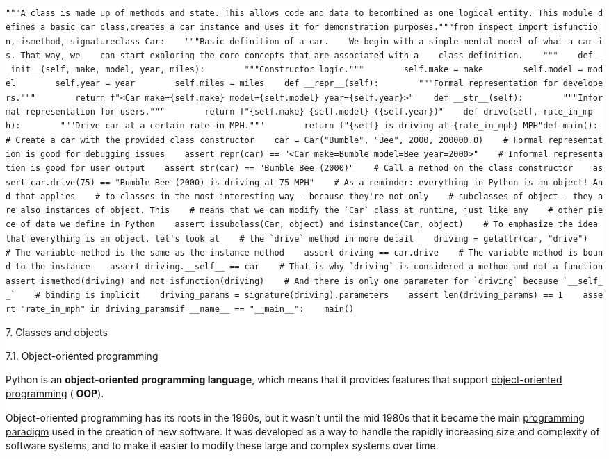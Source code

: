     ​​"""A class is made up of methods and state. This allows code and data to becombined as one logical entity. This module defines a basic car class,creates a car instance and uses it for demonstration purposes."""from inspect import isfunction, ismethod, signature​​class Car:    """Basic definition of a car.​    We begin with a simple mental model of what a car is. That way, we    can start exploring the core concepts that are associated with a    class definition.    """​    def __init__(self, make, model, year, miles):        """Constructor logic."""        self.make = make        self.model = model        self.year = year        self.miles = miles​    def __repr__(self):        """Formal representation for developers."""        return f"<Car make={self.make} model={self.model} year={self.year}>"​    def __str__(self):        """Informal representation for users."""        return f"{self.make} {self.model} ({self.year})"​    def drive(self, rate_in_mph):        """Drive car at a certain rate in MPH."""        return f"{self} is driving at {rate_in_mph} MPH"​​def main():    # Create a car with the provided class constructor    car = Car("Bumble", "Bee", 2000, 200000.0)​    # Formal representation is good for debugging issues    assert repr(car) == "<Car make=Bumble model=Bee year=2000>"​    # Informal representation is good for user output    assert str(car) == "Bumble Bee (2000)"​    # Call a method on the class constructor    assert car.drive(75) == "Bumble Bee (2000) is driving at 75 MPH"​    # As a reminder: everything in Python is an object! And that applies    # to classes in the most interesting way - because they're not only    # subclasses of object - they are also instances of object. This    # means that we can modify the `Car` class at runtime, just like any    # other piece of data we define in Python    assert issubclass(Car, object) and isinstance(Car, object)​    # To emphasize the idea that everything is an object, let's look at    # the `drive` method in more detail    driving = getattr(car, "drive")​    # The variable method is the same as the instance method    assert driving == car.drive​    # The variable method is bound to the instance    assert driving.__self__ == car​    # That is why `driving` is considered a method and not a function    assert ismethod(driving) and not isfunction(driving)​    # And there is only one parameter for `driving` because `__self__`    # binding is implicit    driving_params = signature(driving).parameters    assert len(driving_params) == 1    assert "rate_in_mph" in driving_params​​if __name__ == "__main__":    main()​

<span class="text-4505230f--HeadingH700-04e1a2a3--textContentFamily-49a318e1"><span data-key="c543cdcbeabe421c8dea980baf09654b"><span data-offset-key="c543cdcbeabe421c8dea980baf09654b:0">7. Classes and objects</span></span></span>

<span class="text-4505230f--HeadingH600-23f228db--textContentFamily-49a318e1"><span data-key="e7c5e20fcf9b438ebba156438829c7cc"><span data-offset-key="e7c5e20fcf9b438ebba156438829c7cc:0">7.1. Object-oriented programming</span></span></span>

<span class="text-4505230f--TextH400-3033861f--textContentFamily-49a318e1"><span data-key="df6994e41ea7449c8fcae43c707ea4cd"><span data-offset-key="df6994e41ea7449c8fcae43c707ea4cd:0">Python is an </span><span data-offset-key="df6994e41ea7449c8fcae43c707ea4cd:1">**object-oriented programming language**</span><span data-offset-key="df6994e41ea7449c8fcae43c707ea4cd:2">, which means that it provides features that support </span></span><a href="http://en.wikipedia.org/wiki/Object-oriented_programming" class="link-a079aa82--primary-53a25e66--link-faf6c434"><span data-key="aeb2524284dd47f7bfc4bb0383295fd6"><span data-offset-key="aeb2524284dd47f7bfc4bb0383295fd6:0">object-oriented programming</span></span></a><span data-key="d02d616a1230475f9409759fc54b984f"><span data-offset-key="d02d616a1230475f9409759fc54b984f:0"> ( </span><span data-offset-key="d02d616a1230475f9409759fc54b984f:1">**OOP**</span><span data-offset-key="d02d616a1230475f9409759fc54b984f:2">).</span></span></span>

<span class="text-4505230f--TextH400-3033861f--textContentFamily-49a318e1"><span data-key="4866cdebdd824bbfb39ec9d79a1998fd"><span data-offset-key="4866cdebdd824bbfb39ec9d79a1998fd:0">Object-oriented programming has its roots in the 1960s, but it wasn’t until the mid 1980s that it became the main </span></span><a href="http://en.wikipedia.org/wiki/Programming_paradigm" class="link-a079aa82--primary-53a25e66--link-faf6c434"><span data-key="1a724c7ab8a74e4695443e2ad37550e0"><span data-offset-key="1a724c7ab8a74e4695443e2ad37550e0:0">programming paradigm</span></span></a><span data-key="fdc6bd5b1a014baab3e744de0160557a"><span data-offset-key="fdc6bd5b1a014baab3e744de0160557a:0"> used in the creation of new software. It was developed as a way to handle the rapidly increasing size and complexity of software systems, and to make it easier to modify these large and complex systems over time.</span></span></span>
